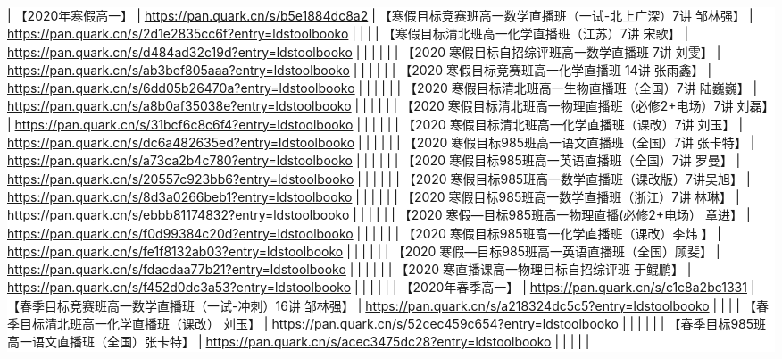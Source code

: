| 【2020年寒假高一】                                           | https://pan.quark.cn/s/b5e1884dc8a2                    | 【寒假目标竞赛班高一数学直播班（一试-北上广深）7讲 邹林强】  | https://pan.quark.cn/s/2d1e2835cc6f?entry=ldstoolbooko |                                              |                                                        |
| 【寒假目标清北班高一化学直播班（江苏）7讲 宋歌】             | https://pan.quark.cn/s/d484ad32c19d?entry=ldstoolbooko |                                                              |                                                        |                                              |                                                        |
| 【2020 寒假目标自招综评班高一数学直播班 7讲 刘雯】           | https://pan.quark.cn/s/ab3bef805aaa?entry=ldstoolbooko |                                                              |                                                        |                                              |                                                        |
| 【2020 寒假目标竞赛班高一化学直播班 14讲 张雨鑫】            | https://pan.quark.cn/s/6dd05b26470a?entry=ldstoolbooko |                                                              |                                                        |                                              |                                                        |
| 【2020 寒假目标清北班高一生物直播班（全国）7讲  陆巍巍】     | https://pan.quark.cn/s/a8b0af35038e?entry=ldstoolbooko |                                                              |                                                        |                                              |                                                        |
| 【2020  寒假目标清北班高一物理直播班（必修2+电场）7讲 刘磊】 | https://pan.quark.cn/s/31bcf6c8c6f4?entry=ldstoolbooko |                                                              |                                                        |                                              |                                                        |
| 【2020 寒假目标清北班高一化学直播班（课改）7讲  刘玉】       | https://pan.quark.cn/s/dc6a482635ed?entry=ldstoolbooko |                                                              |                                                        |                                              |                                                        |
| 【2020 寒假目标985班高一语文直播班（全国）7讲  张卡特】      | https://pan.quark.cn/s/a73ca2b4c780?entry=ldstoolbooko |                                                              |                                                        |                                              |                                                        |
| 【2020 寒假目标985班高一英语直播班（全国）7讲  罗曼】        | https://pan.quark.cn/s/20557c923bb6?entry=ldstoolbooko |                                                              |                                                        |                                              |                                                        |
| 【2020  寒假目标985班高一数学直播班（课改版）7讲吴旭】       | https://pan.quark.cn/s/8d3a0266beb1?entry=ldstoolbooko |                                                              |                                                        |                                              |                                                        |
| 【2020 寒假目标985班高一数学直播班（浙江）7讲  林琳】        | https://pan.quark.cn/s/ebbb81174832?entry=ldstoolbooko |                                                              |                                                        |                                              |                                                        |
| 【2020 寒假—目标985班高一物理直播(必修2+电场）  章进】       | https://pan.quark.cn/s/f0d99384c20d?entry=ldstoolbooko |                                                              |                                                        |                                              |                                                        |
| 【2020  寒假目标985班高一化学直播班（课改）李炜  】          | https://pan.quark.cn/s/fe1f8132ab03?entry=ldstoolbooko |                                                              |                                                        |                                              |                                                        |
| 【2020 寒假—目标985班高一英语直播班（全国）顾斐】            | https://pan.quark.cn/s/fdacdaa77b21?entry=ldstoolbooko |                                                              |                                                        |                                              |                                                        |
| 【2020 寒直播课高一物理目标自招综评班 于鲲鹏】               | https://pan.quark.cn/s/f452d0dc3a53?entry=ldstoolbooko |                                                              |                                                        |                                              |                                                        |
| 【2020年春季高一】                                           | https://pan.quark.cn/s/c1c8a2bc1331                    | 【春季目标竞赛班高一数学直播班（一试-冲刺）16讲 邹林强】     | https://pan.quark.cn/s/a218324dc5c5?entry=ldstoolbooko |                                              |                                                        |
| 【春季目标清北班高一化学直播班（课改）   刘玉】              | https://pan.quark.cn/s/52cec459c654?entry=ldstoolbooko |                                                              |                                                        |                                              |                                                        |
| 【春季目标985班高一语文直播班（全国）张卡特】                | https://pan.quark.cn/s/acec3475dc28?entry=ldstoolbooko |                                                              |                                                        |                                              |                                                        |
